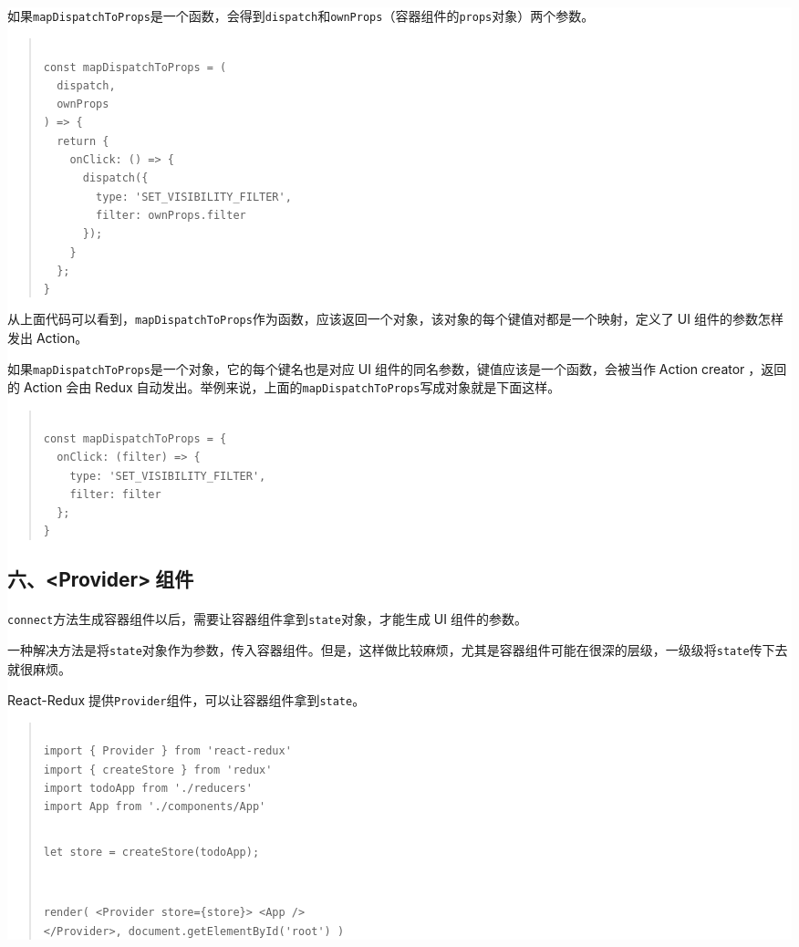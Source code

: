 <p>如果<code>mapDispatchToProps</code>是一个函数，会得到<code>dispatch</code>和<code>ownProps</code>（容器组件的<code>props</code>对象）两个参数。</p>

<blockquote><pre><code class="language-javascript">
const mapDispatchToProps = (
  dispatch,
  ownProps
) => {
  return {
    onClick: () => {
      dispatch({
        type: 'SET_VISIBILITY_FILTER',
        filter: ownProps.filter
      });
    }
  };
}
</code></pre></blockquote>

<p>从上面代码可以看到，<code>mapDispatchToProps</code>作为函数，应该返回一个对象，该对象的每个键值对都是一个映射，定义了 UI 组件的参数怎样发出 Action。</p>

<p>如果<code>mapDispatchToProps</code>是一个对象，它的每个键名也是对应 UI 组件的同名参数，键值应该是一个函数，会被当作 Action creator ，返回的 Action 会由 Redux 自动发出。举例来说，上面的<code>mapDispatchToProps</code>写成对象就是下面这样。</p>

<blockquote><pre><code class="language-javascript">
const mapDispatchToProps = {
  onClick: (filter) => {
    type: 'SET_VISIBILITY_FILTER',
    filter: filter
  };
}
</code></pre></blockquote>

<h2>六、&lt;Provider> 组件</h2>

<p><code>connect</code>方法生成容器组件以后，需要让容器组件拿到<code>state</code>对象，才能生成 UI 组件的参数。</p>

<p>一种解决方法是将<code>state</code>对象作为参数，传入容器组件。但是，这样做比较麻烦，尤其是容器组件可能在很深的层级，一级级将<code>state</code>传下去就很麻烦。</p>

<p>React-Redux 提供<code>Provider</code>组件，可以让容器组件拿到<code>state</code>。</p>

<blockquote><pre><code class="language-javascript">
import { Provider } from 'react-redux'
import { createStore } from 'redux'
import todoApp from './reducers'
import App from './components/App'

let store = createStore(todoApp);

render(
  &lt;Provider store={store}>
    &lt;App />
  &lt;/Provider>,
  document.getElementById('root')
)
</code></pre></blockquote>
